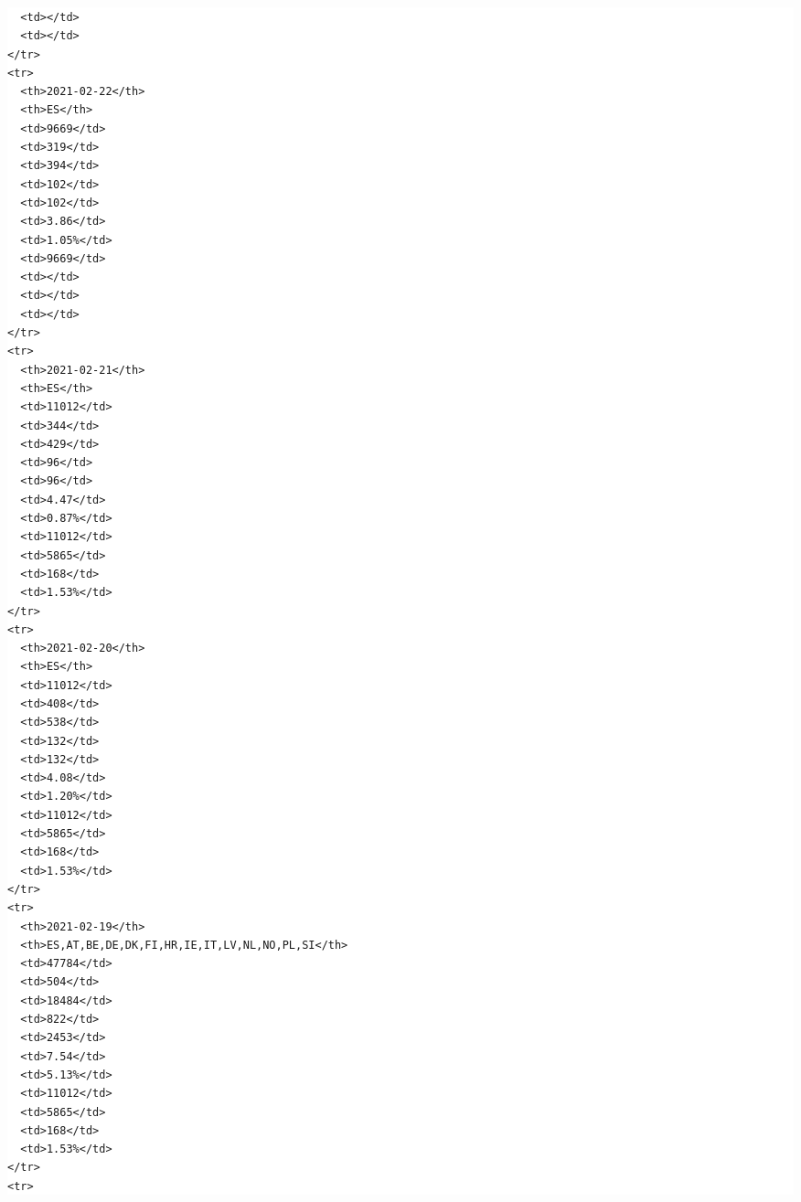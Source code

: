       <td></td>
      <td></td>
    </tr>
    <tr>
      <th>2021-02-22</th>
      <th>ES</th>
      <td>9669</td>
      <td>319</td>
      <td>394</td>
      <td>102</td>
      <td>102</td>
      <td>3.86</td>
      <td>1.05%</td>
      <td>9669</td>
      <td></td>
      <td></td>
      <td></td>
    </tr>
    <tr>
      <th>2021-02-21</th>
      <th>ES</th>
      <td>11012</td>
      <td>344</td>
      <td>429</td>
      <td>96</td>
      <td>96</td>
      <td>4.47</td>
      <td>0.87%</td>
      <td>11012</td>
      <td>5865</td>
      <td>168</td>
      <td>1.53%</td>
    </tr>
    <tr>
      <th>2021-02-20</th>
      <th>ES</th>
      <td>11012</td>
      <td>408</td>
      <td>538</td>
      <td>132</td>
      <td>132</td>
      <td>4.08</td>
      <td>1.20%</td>
      <td>11012</td>
      <td>5865</td>
      <td>168</td>
      <td>1.53%</td>
    </tr>
    <tr>
      <th>2021-02-19</th>
      <th>ES,AT,BE,DE,DK,FI,HR,IE,IT,LV,NL,NO,PL,SI</th>
      <td>47784</td>
      <td>504</td>
      <td>18484</td>
      <td>822</td>
      <td>2453</td>
      <td>7.54</td>
      <td>5.13%</td>
      <td>11012</td>
      <td>5865</td>
      <td>168</td>
      <td>1.53%</td>
    </tr>
    <tr>